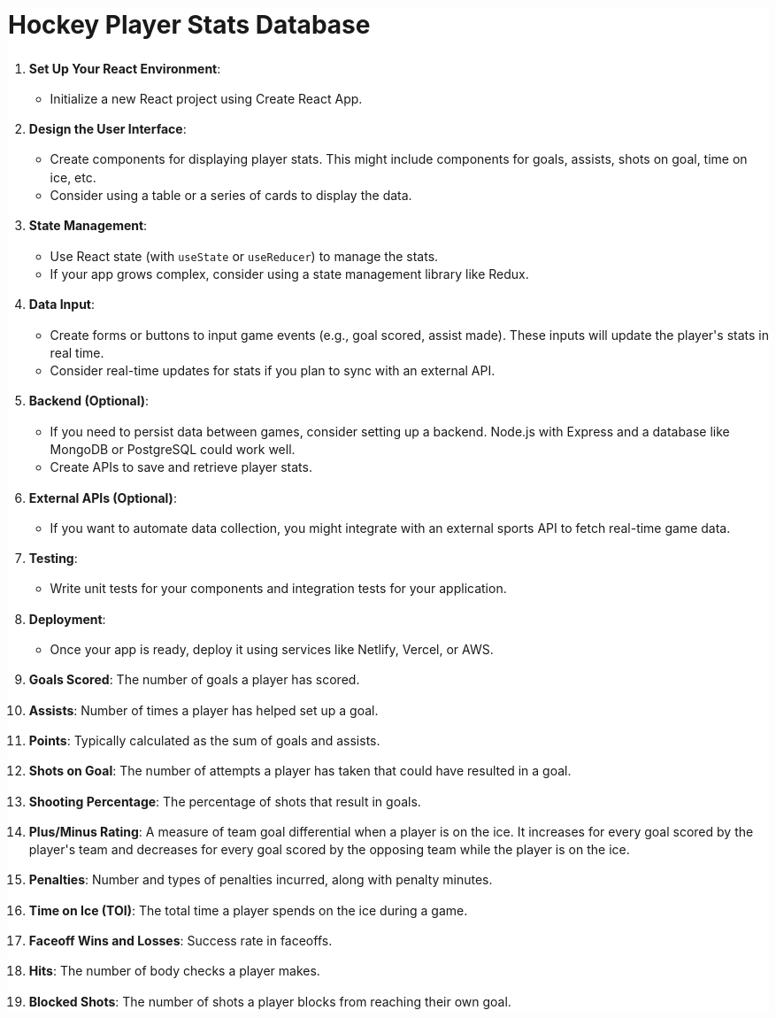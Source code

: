 # Hockey Player Stats Database

1. **Set Up Your React Environment**:
    - Initialize a new React project using Create React App.

2. **Design the User Interface**:
    - Create components for displaying player stats. This might include components for goals, assists, shots on goal, time on ice, etc.
    - Consider using a table or a series of cards to display the data.

3. **State Management**:
    - Use React state (with `useState` or `useReducer`) to manage the stats.
    - If your app grows complex, consider using a state management library like Redux.

4. **Data Input**:
    - Create forms or buttons to input game events (e.g., goal scored, assist made). These inputs will update the player's stats in real time.
    - Consider real-time updates for stats if you plan to sync with an external API.

5. **Backend (Optional)**:
    - If you need to persist data between games, consider setting up a backend. Node.js with Express and a database like MongoDB or PostgreSQL could work well.
    - Create APIs to save and retrieve player stats.

6. **External APIs (Optional)**:
    - If you want to automate data collection, you might integrate with an external sports API to fetch real-time game data.

7. **Testing**:
    - Write unit tests for your components and integration tests for your application.

8. **Deployment**:
    - Once your app is ready, deploy it using services like Netlify, Vercel, or AWS.


1. **Goals Scored**: The number of goals a player has scored.

2. **Assists**: Number of times a player has helped set up a goal.

3. **Points**: Typically calculated as the sum of goals and assists.

4. **Shots on Goal**: The number of attempts a player has taken that could have resulted in a goal.

5. **Shooting Percentage**: The percentage of shots that result in goals.

6. **Plus/Minus Rating**: A measure of team goal differential when a player is on the ice. It increases for every goal scored by the player's team and decreases for every goal scored by the opposing team while the player is on the ice.

7. **Penalties**: Number and types of penalties incurred, along with penalty minutes.

8. **Time on Ice (TOI)**: The total time a player spends on the ice during a game.

9. **Faceoff Wins and Losses**: Success rate in faceoffs.

10. **Hits**: The number of body checks a player makes.

11. **Blocked Shots**: The number of shots a player blocks from reaching their own goal.
